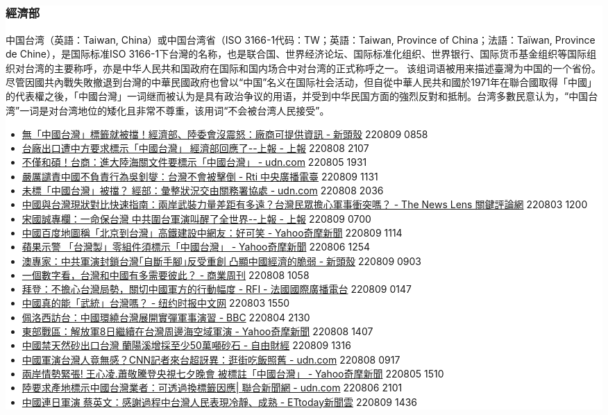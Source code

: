 ### 經濟部

中国台湾（英語：Taiwan, China）或中国台湾省（ISO 3166-1代码：TW；英語：Taiwan, Province of China；法語：Taïwan, Province de Chine），是国际标准ISO 3166-1下台灣的名称，也是联合国、世界经济论坛、国际标准化组织、世界银行、国际货币基金组织等国际组织对台湾的主要称呼，亦是中华人民共和国政府在国际和国内场合中对台湾的正式称呼之一。
该组词语被用来描述臺灣为中国的一个省份。尽管因國共內戰失敗撤退到台灣的中華民國政府也曾以“中国”名义在国际社会活动，但自從中華人民共和國於1971年在聯合國取得「中國」的代表權之後，「中國台灣」一词继而被认为是具有政治争议的用语，并受到中华民国方面的強烈反對和抵制。台湾多數民意认为，“中国台湾”一词是对台湾地位的矮化且非常不尊重，该用词“不会被台湾人民接受”。
- [無「中國台灣」標籤就被擋！經濟部、陸委會沒震怒：廠商可提供資訊 - 新頭殼](https://newtalk.tw/news/view/2022-08-09/798435 "無「中國台灣」標籤就被擋！經濟部、陸委會沒震怒：廠商可提供資訊 - 新頭殼") 220809 0858
- [台廠出口遭中方要求標示「中國台灣」 經濟部回應了--上報 - 上報](https://www.upmedia.mg/news_info.php?Type=24&SerialNo=151235 "台廠出口遭中方要求標示「中國台灣」 經濟部回應了--上報 - 上報") 220808 2107
- [不僅和碩！台商：進大陸海關文件要標示「中國台灣」 - udn.com](https://udn.com/news/story/122946/6515959 "不僅和碩！台商：進大陸海關文件要標示「中國台灣」 - udn.com") 220805 1931
- [嚴厲譴責中國不負責行為吳釗燮：台灣不會被擊倒 - Rti 中央廣播電臺](https://www.rti.org.tw/news/view/id/2141046 "嚴厲譴責中國不負責行為吳釗燮：台灣不會被擊倒 - Rti 中央廣播電臺") 220809 1131
- [未標「中國台灣」被擋？ 經部：彙整狀況交由關務署協處 - udn.com](https://udn.com/news/story/7238/6522199 "未標「中國台灣」被擋？ 經部：彙整狀況交由關務署協處 - udn.com") 220808 2036
- [中國與台灣現狀對比快速指南：兩岸武裝力量差距有多遠？台灣民眾擔心軍事衝突嗎？ - The News Lens 關鍵評論網](https://www.thenewslens.com/article/171005 "中國與台灣現狀對比快速指南：兩岸武裝力量差距有多遠？台灣民眾擔心軍事衝突嗎？ - The News Lens 關鍵評論網") 220803 1200
- [宋國誠專欄：一命保台灣 中共圍台軍演叫醒了全世界--上報 - 上報](https://www.upmedia.mg/news_info.php?Type=2&SerialNo=151174 "宋國誠專欄：一命保台灣 中共圍台軍演叫醒了全世界--上報 - 上報") 220809 0700
- [中國百度地圖稱「北京到台灣」高鐵建設中網友：好可笑 - Yahoo奇摩新聞](https://tw.news.yahoo.com/%E4%B8%AD%E5%9C%8B%E7%99%BE%E5%BA%A6%E5%9C%B0%E5%9C%96%E7%A8%B1-%E5%8C%97%E4%BA%AC%E5%88%B0%E5%8F%B0%E7%81%A3-%E9%AB%98%E9%90%B5%E5%BB%BA%E8%A8%AD%E4%B8%AD-%E7%B6%B2%E5%8F%8B-%E5%A5%BD%E5%8F%AF%E7%AC%91-030511675.html "中國百度地圖稱「北京到台灣」高鐵建設中網友：好可笑 - Yahoo奇摩新聞") 220809 1114
- [蘋果示警 「台灣製」零組件須標示「中國台灣」 - Yahoo奇摩新聞](https://tw.news.yahoo.com/%E8%98%8B%E6%9E%9C%E7%A4%BA%E8%AD%A6-%E5%8F%B0%E7%81%A3%E8%A3%BD-%E9%9B%B6%E7%B5%84%E4%BB%B6%E9%A0%88%E6%A8%99%E7%A4%BA-%E4%B8%AD%E5%9C%8B%E5%8F%B0%E7%81%A3-041041569.html "蘋果示警 「台灣製」零組件須標示「中國台灣」 - Yahoo奇摩新聞") 220806 1254
- [澳專家：中共軍演封鎖台灣｢自斷手腳｣反受重創 凸顯中國經濟的脆弱 - 新頭殼](https://newtalk.tw/news/view/2022-08-09/798354 "澳專家：中共軍演封鎖台灣｢自斷手腳｣反受重創 凸顯中國經濟的脆弱 - 新頭殼") 220809 0903
- [一個數字看，台灣和中國有多需要彼此？ - 商業周刊](https://www.businessweekly.com.tw/focus/blog/3010385 "一個數字看，台灣和中國有多需要彼此？ - 商業周刊") 220808 1058
- [拜登：不擔心台灣局勢，關切中國軍方的行動幅度 - RFI - 法國國際廣播電台](https://www.rfi.fr/tw/%E4%BA%9E%E6%B4%B2/20220808-%E6%8B%9C%E7%99%BB-%E4%B8%8D%E6%93%94%E5%BF%83%E5%8F%B0%E7%81%A3%E5%B1%80%E5%8B%A2%EF%BC%8C%E9%97%9C%E5%88%87%E4%B8%AD%E5%9C%8B%E8%BB%8D%E6%96%B9%E7%9A%84%E8%A1%8C%E5%8B%95%E5%B9%85%E5%BA%A6 "拜登：不擔心台灣局勢，關切中國軍方的行動幅度 - RFI - 法國國際廣播電台") 220809 0147
- [中國真的能「武統」台灣嗎？ - 纽约时报中文网](https://cn.nytimes.com/asia-pacific/20220803/china-invade-taiwan/zh-hant/ "中國真的能「武統」台灣嗎？ - 纽约时报中文网") 220803 1550
- [佩洛西訪台：中國環繞台灣展開實彈軍事演習 - BBC](https://www.bbc.com/zhongwen/trad/chinese-news-62417911 "佩洛西訪台：中國環繞台灣展開實彈軍事演習 - BBC") 220804 2130
- [東部戰區：解放軍8日繼續在台灣周邊海空域軍演 - Yahoo奇摩新聞](https://tw.news.yahoo.com/%E5%8F%B0%E7%81%A3%E7%A8%B1%E8%BB%8D%E6%BC%94%E5%85%AD%E5%8D%80%E5%85%AC%E5%91%8A%E5%A4%B1%E6%95%88-%E4%B8%AD%E5%9C%8B%E5%AE%98%E5%AA%92-%E5%BE%B9%E5%BA%95%E6%89%93%E7%A0%B4-%E6%B5%B7%E5%B3%BD%E4%B8%AD%E7%B7%9A-015600554.html "東部戰區：解放軍8日繼續在台灣周邊海空域軍演 - Yahoo奇摩新聞") 220808 1407
- [中國禁天然砂出口台灣 蘭陽溪增採至少50萬噸砂石 - 自由財經](https://ec.ltn.com.tw/article/breakingnews/4019407 "中國禁天然砂出口台灣 蘭陽溪增採至少50萬噸砂石 - 自由財經") 220809 1316
- [中國軍演台灣人竟無感？CNN記者來台超訝異：逛街吃飯照舊 - udn.com](https://udn.com/news/story/6809/6520353 "中國軍演台灣人竟無感？CNN記者來台超訝異：逛街吃飯照舊 - udn.com") 220808 0917
- [兩岸情勢緊張! 王心凌.蕭敬騰登央視七夕晚會 被標註「中國台灣」 - Yahoo奇摩新聞](https://tw.news.yahoo.com/%E5%85%A9%E5%B2%B8%E6%83%85%E5%8B%A2%E7%B7%8A%E5%BC%B5-%E7%8E%8B%E5%BF%83%E5%87%8C-%E8%95%AD%E6%95%AC%E9%A8%B0%E7%99%BB%E5%A4%AE%E8%A6%96%E4%B8%83%E5%A4%95%E6%99%9A%E6%9C%83-%E8%A2%AB%E6%A8%99%E8%A8%BB-%E4%B8%AD%E5%9C%8B%E5%8F%B0%E7%81%A3-042923538.html "兩岸情勢緊張! 王心凌.蕭敬騰登央視七夕晚會 被標註「中國台灣」 - Yahoo奇摩新聞") 220805 1510
- [陸要求產地標示中國台灣業者：可透過換標籤因應| 聯合新聞網 - udn.com](https://udn.com/news/story/122946/6517958?from=udn-catebreaknews_ch2 "陸要求產地標示中國台灣業者：可透過換標籤因應| 聯合新聞網 - udn.com") 220806 2101
- [中國連日軍演 蔡英文：感謝過程中台灣人民表現冷靜、成熟 - ETtoday新聞雲](https://www.ettoday.net/news/20220809/2312618.htm "中國連日軍演 蔡英文：感謝過程中台灣人民表現冷靜、成熟 - ETtoday新聞雲") 220809 1436
